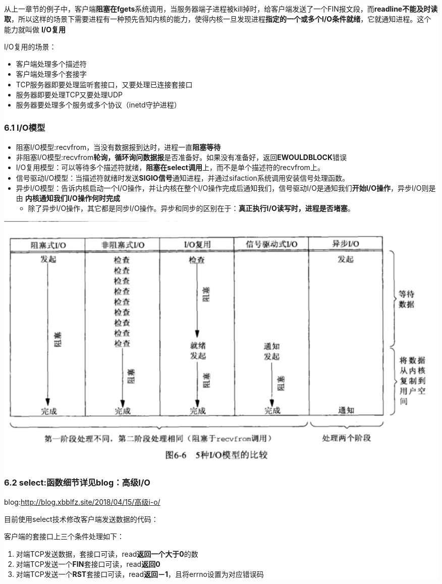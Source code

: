从上一章节的例子中，客户端**阻塞在fgets**系统调用，当服务器端子进程被kill掉时，给客户端发送了一个FIN报文段，而**readline不能及时读取**，所以这样的场景下需要进程有一种预先告知内核的能力，使得内核一旦发现进程**指定的一个或多个I/O条件就绪**，它就通知进程。这个能力就叫做 **I/O复用**

I/O复用的场景：
* 客户端处理多个描述符
* 客户端处理多个套接字
* TCP服务器即要处理监听套接口，又要处理已连接套接口
* 服务器即要处理TCP又要处理UDP
* 服务器要处理多个服务或多个协议（inetd守护进程）

### 6.1 I/O模型
* 阻塞I/O模型:recvfrom，当没有数据报到达时，进程一直**阻塞等待**
* 非阻塞I/O模型:recvfrom**轮询，循环询问数据报**是否准备好。如果没有准备好，返回**EWOULDBLOCK**错误
* I/O复用模型：可以等待多个描述符就绪，**阻塞在select调用**上，而不是单个描述符的recvfrom上。
* 信号驱动I/O模型：当描述符就绪时发送**SIGIO信号**通知进程，并通过sifaction系统调用安装信号处理函数。
* 异步I/O模型：告诉内核启动一个I/O操作，并让内核在整个I/O操作完成后通知我们，信号驱动I/O是通知我们**开始I/O操作**，异步I/O则是由 **内核通知我们I/O操作何时完成**
  - 除了异步I/O操作，其它都是同步I/O操作。异步和同步的区别在于：**真正执行I/O读写时，进程是否堵塞**。

![unix_socket_42](/img/unix_socket_42.png)

### 6.2 select:函数细节详见blog：高级I/O

blog:http://blog.xbblfz.site/2018/04/15/高级i-o/

目前使用select技术修改客户端发送数据的代码：

客户端的套接口上三个条件处理如下：
1. 对端TCP发送数据，套接口可读，read**返回一个大于0**的数
2. 对端TCP发送一个**FIN**套接口可读，read**返回0**
3. 对端TCP发送一个**RST**套接口可读，read**返回－1**，且将errno设置为对应错误码

